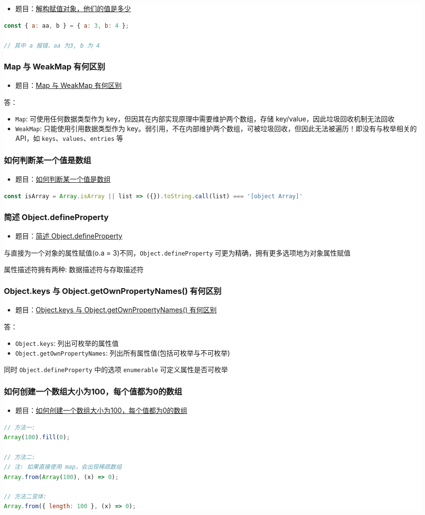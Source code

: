 + 题目：[解构赋值对象，他们的值是多少](https://q.shanyue.tech/fe/js/541)

``` js
const { a: aa, b } = { a: 3, b: 4 };

// 其中 a 报错、aa 为3, b 为 4
```

### Map 与 WeakMap 有何区别

+ 题目：[Map 与 WeakMap 有何区别](https://q.shanyue.tech/fe/js/542)

答：

+ `Map`: 可使用任何数据类型作为 key，但因其在内部实现原理中需要维护两个数组，存储 key/value，因此垃圾回收机制无法回收
+ `WeakMap`: 只能使用引用数据类型作为 key。弱引用，不在内部维护两个数组，可被垃圾回收，但因此无法被遍历！即没有与枚举相关的 API，如 `keys`、`values`、`entries` 等

### 如何判断某一个值是数组

+ 题目：[如何判断某一个值是数组](https://q.shanyue.tech/fe/js/563)

``` js
const isArray = Array.isArray || list => ({}).toString.call(list) === '[object Array]'
```

### 简述 Object.defineProperty

+ 题目：[简述 Object.defineProperty](https://q.shanyue.tech/fe/js/564)

与直接为一个对象的属性赋值(o.a = 3)不同，`Object.defineProperty` 可更为精确，拥有更多选项地为对象属性赋值

属性描述符拥有两种: 数据描述符与存取描述符

### Object.keys 与 Object.getOwnPropertyNames() 有何区别

+ 题目：[Object.keys 与 Object.getOwnPropertyNames() 有何区别](https://q.shanyue.tech/fe/js/565)

答：

+ `Object.keys`: 列出可枚举的属性值
+ `Object.getOwnPropertyNames`: 列出所有属性值(包括可枚举与不可枚举)

同时 `Object.defineProperty` 中的选项  `enumerable` 可定义属性是否可枚举

### 如何创建一个数组大小为100，每个值都为0的数组

+ 题目：[如何创建一个数组大小为100，每个值都为0的数组](https://q.shanyue.tech/fe/js/520)

``` js
// 方法一:
Array(100).fill(0);

// 方法二:
// 注: 如果直接使用 map，会出现稀疏数组
Array.from(Array(100), (x) => 0);

// 方法二变体:
Array.from({ length: 100 }, (x) => 0);
```
